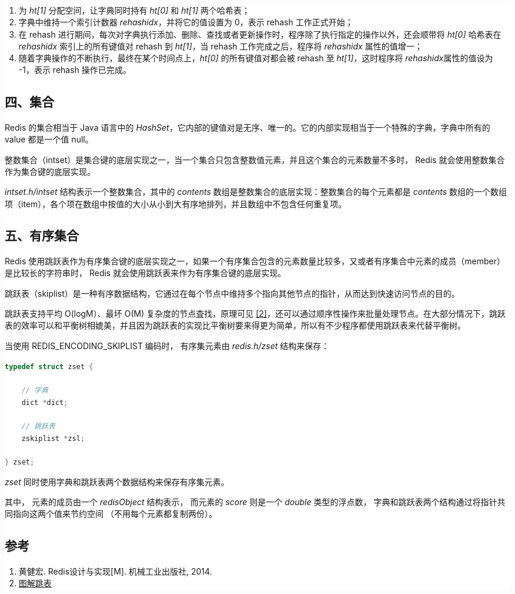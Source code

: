 1. 为 *ht[1]* 分配空间，让字典同时持有 *ht[0]* 和 *ht[1]* 两个哈希表；
2. 字典中维持一个索引计数器 *rehashidx*，并将它的值设置为 0，表示 rehash 工作正式开始；
3. 在 rehash 进行期间，每次对字典执行添加、删除、查找或者更新操作时，程序除了执行指定的操作以外，还会顺带将 *ht[0]* 哈希表在 *rehashidx* 索引上的所有键值对 rehash 到 *ht[1]*，当 rehash 工作完成之后，程序将 *rehashidx* 属性的值增一；
4. 随着字典操作的不断执行，最终在某个时间点上，*ht[0]* 的所有键值对都会被 rehash 至 *ht[1]*，这时程序将 *rehashidx*属性的值设为 -1，表示 rehash 操作已完成。

## 四、集合 

Redis 的集合相当于 Java 语言中的 *HashSet*，它内部的键值对是无序、唯一的。它的内部实现相当于一个特殊的字典，字典中所有的 value 都是一个值 null。

整数集合（intset）是集合键的底层实现之一，当一个集合只包含整数值元素，并且这个集合的元素数量不多时， Redis 就会使用整数集合作为集合键的底层实现。

*intset.h/intset* 结构表示一个整数集合，其中的 *contents* 数组是整数集合的底层实现：整数集合的每个元素都是 *contents* 数组的一个数组项（item），各个项在数组中按值的大小从小到大有序地排列，并且数组中不包含任何重复项。

## 五、有序集合

Redis 使用跳跃表作为有序集合键的底层实现之一，如果一个有序集合包含的元素数量比较多，又或者有序集合中元素的成员（member）是比较长的字符串时， Redis 就会使用跳跃表来作为有序集合键的底层实现。

跳跃表（skiplist）是一种有序数据结构，它通过在每个节点中维持多个指向其他节点的指针，从而达到快速访问节点的目的。

跳跃表支持平均 O(logM）、最坏 O(M) 复杂度的节点査找，原理可见 [[2]](https://zhuanlan.zhihu.com/p/53975333)，还可以通过顺序性操作来批量处理节点。在大部分情况下，跳跃表的效率可以和平衡树相媲美，并且因为跳跃表的实现比平衡树要来得更为简单，所以有不少程序都使用跳跃表来代替平衡树。

当使用 REDIS_ENCODING_SKIPLIST 编码时， 有序集元素由 *redis.h/zset* 结构来保存：

```c
typedef struct zset {

    // 字典
    dict *dict;

    // 跳跃表
    zskiplist *zsl;

} zset;
```

*zset* 同时使用字典和跳跃表两个数据结构来保存有序集元素。

其中， 元素的成员由一个 *redisObject* 结构表示， 而元素的 *score* 则是一个 *double* 类型的浮点数， 字典和跳跃表两个结构通过将指针共同指向这两个值来节约空间 （不用每个元素都复制两份）。

## 参考

1. 黄健宏. Redis设计与实现[M]. 机械工业出版社, 2014.
2. [图解跳表](https://zhuanlan.zhihu.com/p/53975333)